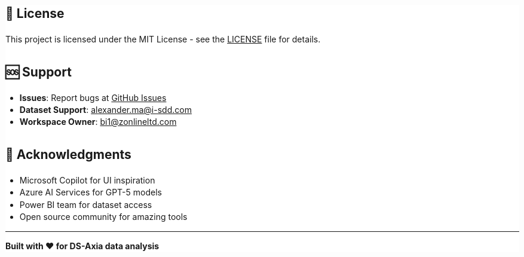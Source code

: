 ## 📝 License

This project is licensed under the MIT License - see the [LICENSE](LICENSE) file for details.

## 🆘 Support

- **Issues**: Report bugs at [GitHub Issues](https://github.com/your-repo/issues)
- **Dataset Support**: alexander.ma@i-sdd.com
- **Workspace Owner**: bi1@zonlineltd.com

## 🙏 Acknowledgments

- Microsoft Copilot for UI inspiration
- Azure AI Services for GPT-5 models
- Power BI team for dataset access
- Open source community for amazing tools

---

**Built with ❤️ for DS-Axia data analysis**